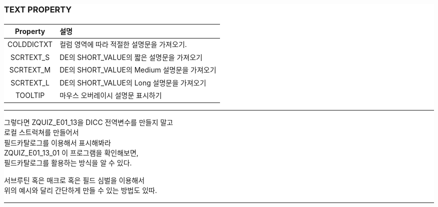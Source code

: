 ### TEXT PROPERTY  
|Property|설명|
|:---:|:---|
| COLDDICTXT | 컬럼 영역에 따라 적절한 설명문을 가져오기.  |
| SCRTEXT_S  | DE의 SHORT_VALUE의 짧은 설명문을 가져오기  |
| SCRTEXT_M  | DE의 SHORT_VALUE의 Medium 설명문을 가져오기  |
| SCRTEXT_L  | DE의 SHORT_VALUE의 Long 설명문을 가져오기  |
| TOOLTIP | 마우스 오버레이시 설명문 표시하기|
  

---
그렇다면 ZQUIZ_E01_13을 DICC 전역변수를 만들지 말고   
로컬 스트럭쳐를 만들어서     
필드카탈로그를 이용해서 표시해봐라    
ZQUIZ_E01_13_01 이 프로그램을 확인해보면,  
필드카탈로그를 활용하는 방식을 알 수 있다.  

서브루틴 혹은 매크로 혹은 필드 심벌을 이용해서   
위의 예시와 달리 간단하게 만들 수 있는 방법도 있따.

---